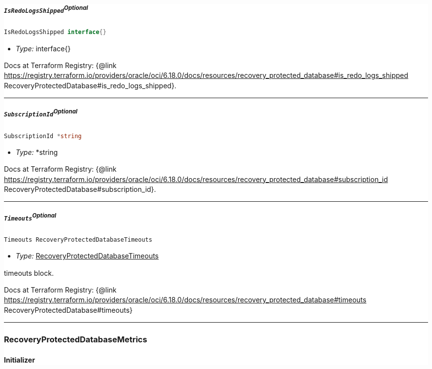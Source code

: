 ##### `IsRedoLogsShipped`<sup>Optional</sup> <a name="IsRedoLogsShipped" id="rhizo-co-terraform-provider-oci.recoveryProtectedDatabase.RecoveryProtectedDatabaseConfig.property.isRedoLogsShipped"></a>

```go
IsRedoLogsShipped interface{}
```

- *Type:* interface{}

Docs at Terraform Registry: {@link https://registry.terraform.io/providers/oracle/oci/6.18.0/docs/resources/recovery_protected_database#is_redo_logs_shipped RecoveryProtectedDatabase#is_redo_logs_shipped}.

---

##### `SubscriptionId`<sup>Optional</sup> <a name="SubscriptionId" id="rhizo-co-terraform-provider-oci.recoveryProtectedDatabase.RecoveryProtectedDatabaseConfig.property.subscriptionId"></a>

```go
SubscriptionId *string
```

- *Type:* *string

Docs at Terraform Registry: {@link https://registry.terraform.io/providers/oracle/oci/6.18.0/docs/resources/recovery_protected_database#subscription_id RecoveryProtectedDatabase#subscription_id}.

---

##### `Timeouts`<sup>Optional</sup> <a name="Timeouts" id="rhizo-co-terraform-provider-oci.recoveryProtectedDatabase.RecoveryProtectedDatabaseConfig.property.timeouts"></a>

```go
Timeouts RecoveryProtectedDatabaseTimeouts
```

- *Type:* <a href="#rhizo-co-terraform-provider-oci.recoveryProtectedDatabase.RecoveryProtectedDatabaseTimeouts">RecoveryProtectedDatabaseTimeouts</a>

timeouts block.

Docs at Terraform Registry: {@link https://registry.terraform.io/providers/oracle/oci/6.18.0/docs/resources/recovery_protected_database#timeouts RecoveryProtectedDatabase#timeouts}

---

### RecoveryProtectedDatabaseMetrics <a name="RecoveryProtectedDatabaseMetrics" id="rhizo-co-terraform-provider-oci.recoveryProtectedDatabase.RecoveryProtectedDatabaseMetrics"></a>

#### Initializer <a name="Initializer" id="rhizo-co-terraform-provider-oci.recoveryProtectedDatabase.RecoveryProtectedDatabaseMetrics.Initializer"></a>
